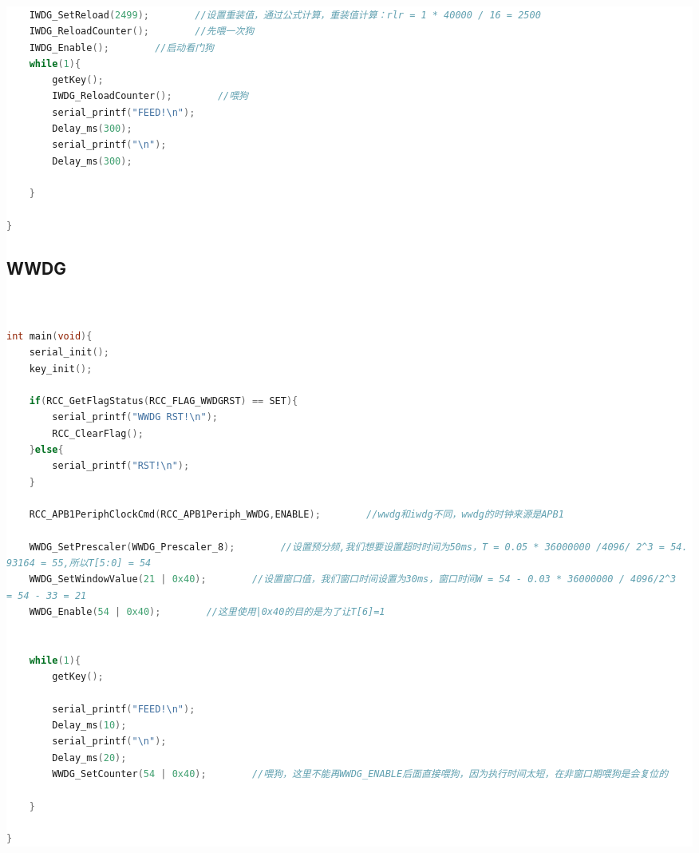 ```c
	IWDG_SetReload(2499);        //设置重装值，通过公式计算，重装值计算：rlr = 1 * 40000 / 16 = 2500
	IWDG_ReloadCounter();        //先喂一次狗
	IWDG_Enable();        //启动看门狗
	while(1){
		getKey();
		IWDG_ReloadCounter();        //喂狗
		serial_printf("FEED!\n");
		Delay_ms(300);
		serial_printf("\n");
		Delay_ms(300);
		
	}

}
```

## WWDG

```c


int main(void){
	serial_init();
	key_init();
	
	if(RCC_GetFlagStatus(RCC_FLAG_WWDGRST) == SET){
		serial_printf("WWDG RST!\n");
		RCC_ClearFlag();
	}else{
		serial_printf("RST!\n");
	}
	
	RCC_APB1PeriphClockCmd(RCC_APB1Periph_WWDG,ENABLE);        //wwdg和iwdg不同，wwdg的时钟来源是APB1
	
	WWDG_SetPrescaler(WWDG_Prescaler_8);        //设置预分频,我们想要设置超时时间为50ms，T = 0.05 * 36000000 /4096/ 2^3 = 54.93164 = 55,所以T[5:0] = 54
	WWDG_SetWindowValue(21 | 0x40);        //设置窗口值，我们窗口时间设置为30ms，窗口时间W = 54 - 0.03 * 36000000 / 4096/2^3  = 54 - 33 = 21 
	WWDG_Enable(54 | 0x40);        //这里使用|0x40的目的是为了让T[6]=1
	
	
	while(1){
		getKey();
	
		serial_printf("FEED!\n");
		Delay_ms(10);
		serial_printf("\n");
		Delay_ms(20);
		WWDG_SetCounter(54 | 0x40);        //喂狗，这里不能再WWDG_ENABLE后面直接喂狗，因为执行时间太短，在非窗口期喂狗是会复位的
		
	}

}


```


